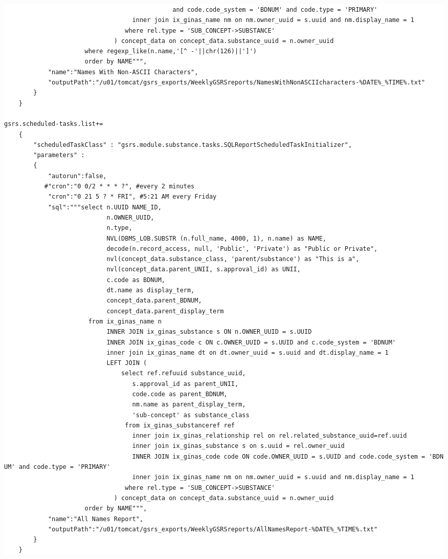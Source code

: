 ```
                                              and code.code_system = 'BDNUM' and code.type = 'PRIMARY'
                                   inner join ix_ginas_name nm on nm.owner_uuid = s.uuid and nm.display_name = 1
                                 where rel.type = 'SUB_CONCEPT->SUBSTANCE'
                              ) concept_data on concept_data.substance_uuid = n.owner_uuid
                      where regexp_like(n.name,'[^ -'||chr(126)||']')
                      order by NAME""",
            "name":"Names With Non-ASCII Characters",
            "outputPath":"/u01/tomcat/gsrs_exports/WeeklyGSRSreports/NamesWithNonASCIIcharacters-%DATE%_%TIME%.txt"
        }
    }

gsrs.scheduled-tasks.list+=
    {
        "scheduledTaskClass" : "gsrs.module.substance.tasks.SQLReportScheduledTaskInitializer",
        "parameters" :
        {
            "autorun":false,
           #"cron":"0 0/2 * * * ?", #every 2 minutes
            "cron":"0 21 5 ? * FRI", #5:21 AM every Friday
            "sql":"""select n.UUID NAME_ID,
                            n.OWNER_UUID,
                            n.type,
                            NVL(DBMS_LOB.SUBSTR (n.full_name, 4000, 1), n.name) as NAME,
                            decode(n.record_access, null, 'Public', 'Private') as "Public or Private",
                            nvl(concept_data.substance_class, 'parent/substance') as "This is a",
                            nvl(concept_data.parent_UNII, s.approval_id) as UNII,
                            c.code as BDNUM,
                            dt.name as display_term,
                            concept_data.parent_BDNUM,
                            concept_data.parent_display_term
                       from ix_ginas_name n
                            INNER JOIN ix_ginas_substance s ON n.OWNER_UUID = s.UUID
                            INNER JOIN ix_ginas_code c ON c.OWNER_UUID = s.UUID and c.code_system = 'BDNUM'
                            inner join ix_ginas_name dt on dt.owner_uuid = s.uuid and dt.display_name = 1
                            LEFT JOIN (
                                select ref.refuuid substance_uuid,
                                   s.approval_id as parent_UNII,
                                   code.code as parent_BDNUM,
                                   nm.name as parent_display_term,
                                   'sub-concept' as substance_class
                                 from ix_ginas_substanceref ref
                                   inner join ix_ginas_relationship rel on rel.related_substance_uuid=ref.uuid
                                   inner join ix_ginas_substance s on s.uuid = rel.owner_uuid
                                   INNER JOIN ix_ginas_code code ON code.OWNER_UUID = s.UUID and code.code_system = 'BDNUM' and code.type = 'PRIMARY'
                                   inner join ix_ginas_name nm on nm.owner_uuid = s.uuid and nm.display_name = 1
                                 where rel.type = 'SUB_CONCEPT->SUBSTANCE'
                              ) concept_data on concept_data.substance_uuid = n.owner_uuid
                      order by NAME""",
            "name":"All Names Report",
            "outputPath":"/u01/tomcat/gsrs_exports/WeeklyGSRSreports/AllNamesReport-%DATE%_%TIME%.txt"
        }
    }

```